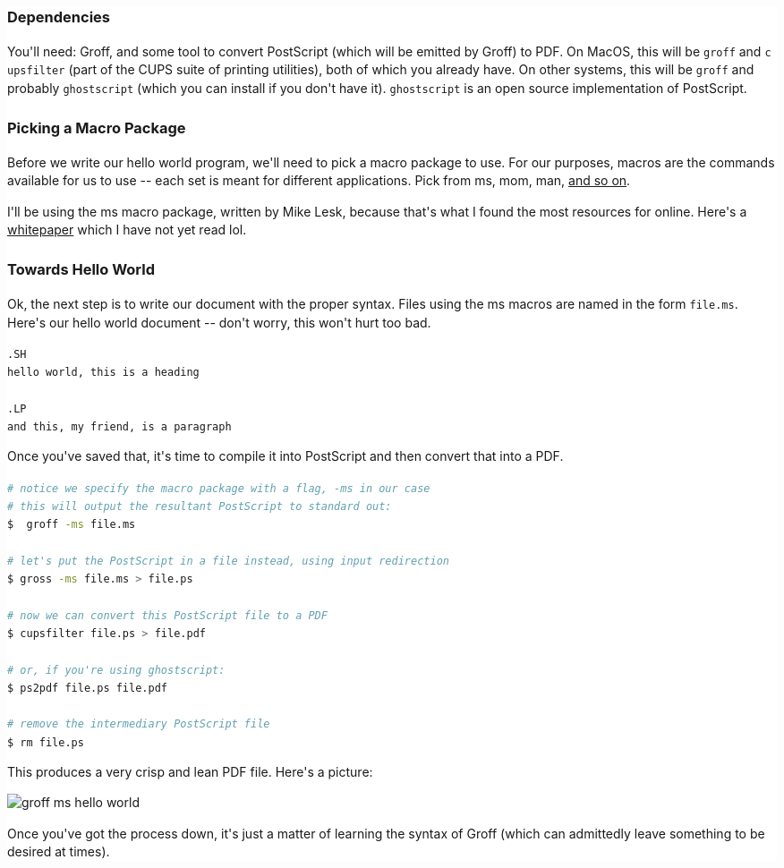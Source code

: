 ### Dependencies

You'll need: Groff, and some tool to convert PostScript (which will be emitted by Groff) to PDF. On MacOS, this will be `groff` and `cupsfilter` (part of the CUPS suite of printing utilities), both of which you already have. On other systems, this will be `groff` and probably `ghostscript` (which you can install if you don't have it). `ghostscript` is an open source implementation of PostScript.

### Picking a Macro Package

Before we write our hello world program, we'll need to pick a macro package to use. For our purposes, macros are the commands available for us to use -- each set is meant for different applications. Pick from ms, mom, man, [and so on](https://www.troff.org/macros.html).

I'll be using the ms macro package, written by Mike Lesk, because that's what I found the most resources for online. Here's a [whitepaper](https://www.troff.org/using-ms.pdf) which I have not yet read lol.

### Towards Hello World

Ok, the next step is to write our document with the proper syntax. Files using the ms macros are named in the form `file.ms`. Here's our hello world document -- don't worry, this won't hurt too bad.

```groff
.SH
hello world, this is a heading

.LP
and this, my friend, is a paragraph
```

Once you've saved that, it's time to compile it into PostScript and then convert that into a PDF.

```sh
# notice we specify the macro package with a flag, -ms in our case
# this will output the resultant PostScript to standard out:
$  groff -ms file.ms

# let's put the PostScript in a file instead, using input redirection
$ gross -ms file.ms > file.ps

# now we can convert this PostScript file to a PDF
$ cupsfilter file.ps > file.pdf

# or, if you're using ghostscript:
$ ps2pdf file.ps file.pdf

# remove the intermediary PostScript file
$ rm file.ps
```

This produces a very crisp and lean PDF file. Here's a picture:

![groff ms hello world](images/groff_ms_hello_world.jpg)

Once you've got the process down, it's just a matter of learning the syntax of Groff (which can admittedly leave something to be desired at times).
